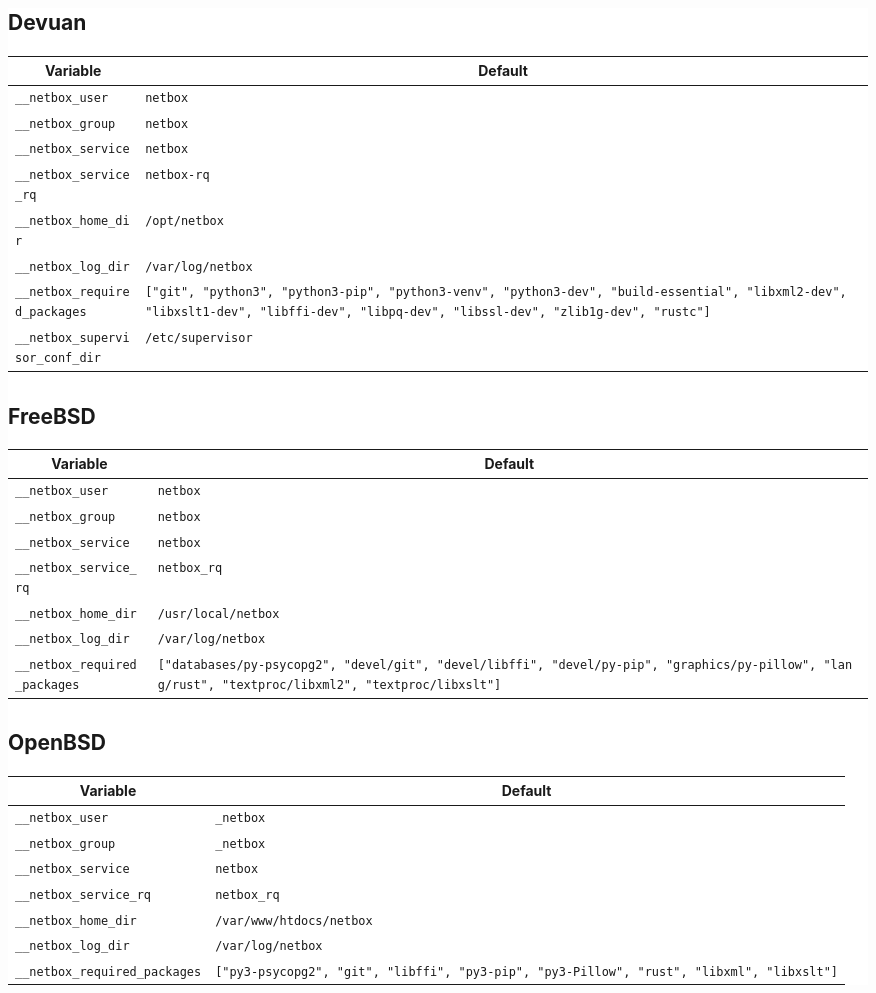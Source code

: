 ## Devuan

| Variable | Default |
|----------|---------|
| `__netbox_user` | `netbox` |
| `__netbox_group` | `netbox` |
| `__netbox_service` | `netbox` |
| `__netbox_service_rq` | `netbox-rq` |
| `__netbox_home_dir` | `/opt/netbox` |
| `__netbox_log_dir` | `/var/log/netbox` |
| `__netbox_required_packages` | `["git", "python3", "python3-pip", "python3-venv", "python3-dev", "build-essential", "libxml2-dev", "libxslt1-dev", "libffi-dev", "libpq-dev", "libssl-dev", "zlib1g-dev", "rustc"]` |
| `__netbox_supervisor_conf_dir` | `/etc/supervisor` |

## FreeBSD

| Variable | Default |
|----------|---------|
| `__netbox_user` | `netbox` |
| `__netbox_group` | `netbox` |
| `__netbox_service` | `netbox` |
| `__netbox_service_rq` | `netbox_rq` |
| `__netbox_home_dir` | `/usr/local/netbox` |
| `__netbox_log_dir` | `/var/log/netbox` |
| `__netbox_required_packages` | `["databases/py-psycopg2", "devel/git", "devel/libffi", "devel/py-pip", "graphics/py-pillow", "lang/rust", "textproc/libxml2", "textproc/libxslt"]` |

## OpenBSD

| Variable | Default |
|----------|---------|
| `__netbox_user` | `_netbox` |
| `__netbox_group` | `_netbox` |
| `__netbox_service` | `netbox` |
| `__netbox_service_rq` | `netbox_rq` |
| `__netbox_home_dir` | `/var/www/htdocs/netbox` |
| `__netbox_log_dir` | `/var/log/netbox` |
| `__netbox_required_packages` | `["py3-psycopg2", "git", "libffi", "py3-pip", "py3-Pillow", "rust", "libxml", "libxslt"]` |
